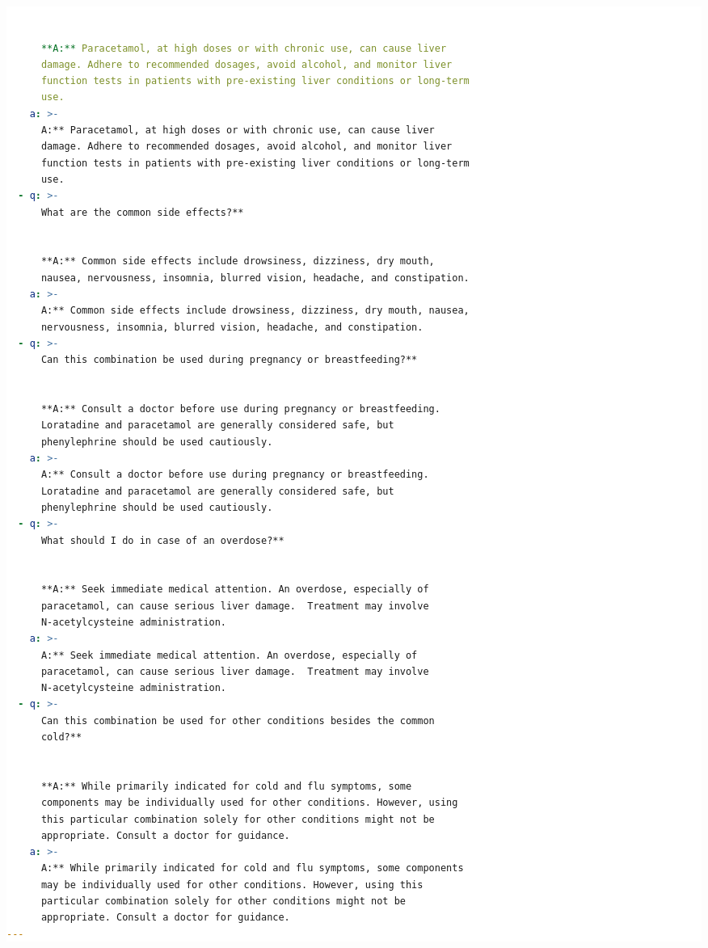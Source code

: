 ```yaml


      **A:** Paracetamol, at high doses or with chronic use, can cause liver
      damage. Adhere to recommended dosages, avoid alcohol, and monitor liver
      function tests in patients with pre-existing liver conditions or long-term
      use.
    a: >-
      A:** Paracetamol, at high doses or with chronic use, can cause liver
      damage. Adhere to recommended dosages, avoid alcohol, and monitor liver
      function tests in patients with pre-existing liver conditions or long-term
      use.
  - q: >-
      What are the common side effects?**


      **A:** Common side effects include drowsiness, dizziness, dry mouth,
      nausea, nervousness, insomnia, blurred vision, headache, and constipation.
    a: >-
      A:** Common side effects include drowsiness, dizziness, dry mouth, nausea,
      nervousness, insomnia, blurred vision, headache, and constipation.
  - q: >-
      Can this combination be used during pregnancy or breastfeeding?**


      **A:** Consult a doctor before use during pregnancy or breastfeeding.
      Loratadine and paracetamol are generally considered safe, but
      phenylephrine should be used cautiously.
    a: >-
      A:** Consult a doctor before use during pregnancy or breastfeeding.
      Loratadine and paracetamol are generally considered safe, but
      phenylephrine should be used cautiously.
  - q: >-
      What should I do in case of an overdose?**


      **A:** Seek immediate medical attention. An overdose, especially of
      paracetamol, can cause serious liver damage.  Treatment may involve
      N-acetylcysteine administration.
    a: >-
      A:** Seek immediate medical attention. An overdose, especially of
      paracetamol, can cause serious liver damage.  Treatment may involve
      N-acetylcysteine administration.
  - q: >-
      Can this combination be used for other conditions besides the common
      cold?**


      **A:** While primarily indicated for cold and flu symptoms, some
      components may be individually used for other conditions. However, using
      this particular combination solely for other conditions might not be
      appropriate. Consult a doctor for guidance.
    a: >-
      A:** While primarily indicated for cold and flu symptoms, some components
      may be individually used for other conditions. However, using this
      particular combination solely for other conditions might not be
      appropriate. Consult a doctor for guidance.
---
```
